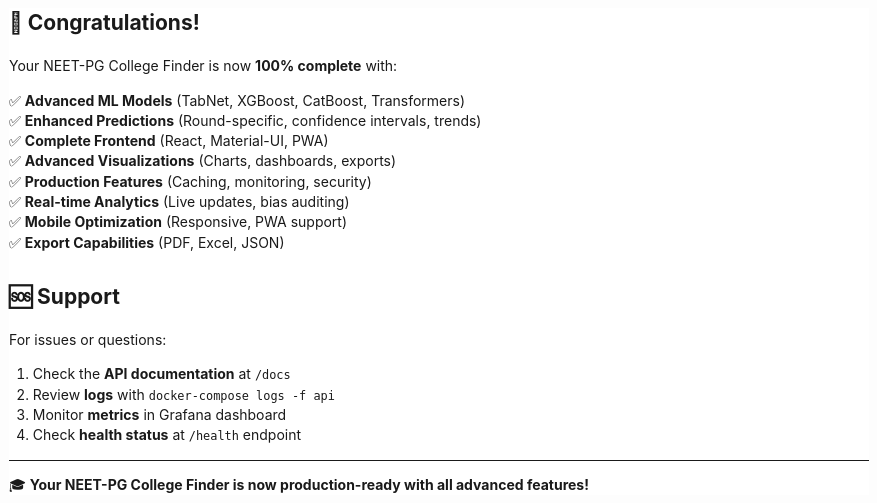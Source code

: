 ## 🎉 Congratulations!

Your NEET-PG College Finder is now **100% complete** with:

✅ **Advanced ML Models** (TabNet, XGBoost, CatBoost, Transformers)  
✅ **Enhanced Predictions** (Round-specific, confidence intervals, trends)  
✅ **Complete Frontend** (React, Material-UI, PWA)  
✅ **Advanced Visualizations** (Charts, dashboards, exports)  
✅ **Production Features** (Caching, monitoring, security)  
✅ **Real-time Analytics** (Live updates, bias auditing)  
✅ **Mobile Optimization** (Responsive, PWA support)  
✅ **Export Capabilities** (PDF, Excel, JSON)  

## 🆘 Support

For issues or questions:
1. Check the **API documentation** at `/docs`
2. Review **logs** with `docker-compose logs -f api`
3. Monitor **metrics** in Grafana dashboard
4. Check **health status** at `/health` endpoint

---

🎓 **Your NEET-PG College Finder is now production-ready with all advanced features!**
